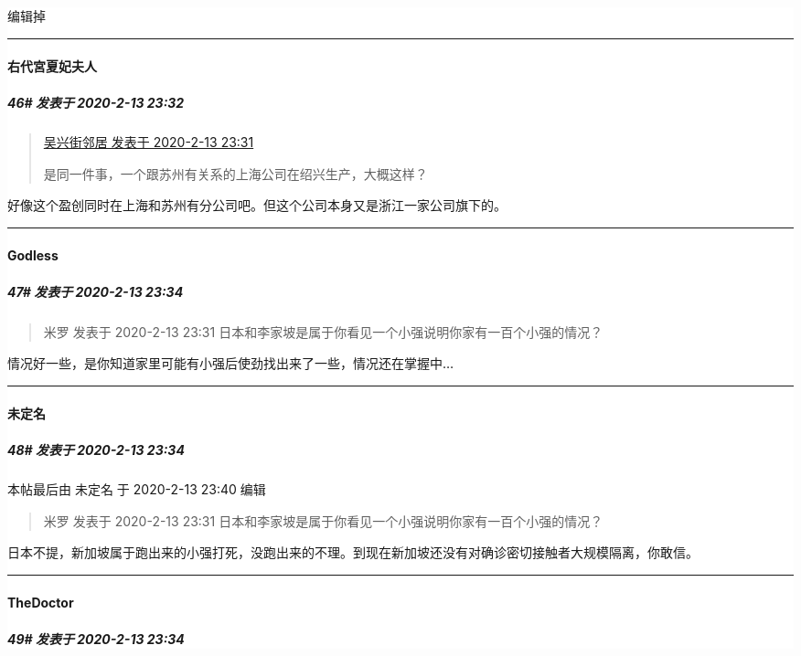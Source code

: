 编辑掉







*****

####  右代宮夏妃夫人  
##### 46#       发表于 2020-2-13 23:32



<blockquote><a href="httphttps://bbs.saraba1st.com/2b/forum.php?mod=redirect&amp;goto=findpost&amp;pid=46411070&amp;ptid=1913718" target="_blank">吴兴街邻居 发表于 2020-2-13 23:31</a>

是同一件事，一个跟苏州有关系的上海公司在绍兴生产，大概这样？</blockquote>
好像这个盈创同时在上海和苏州有分公司吧。但这个公司本身又是浙江一家公司旗下的。







*****

####  Godless  
##### 47#       发表于 2020-2-13 23:34



<blockquote>米罗 发表于 2020-2-13 23:31
日本和李家坡是属于你看见一个小强说明你家有一百个小强的情况？</blockquote>
情况好一些，是你知道家里可能有小强后使劲找出来了一些，情况还在掌握中…







*****

####  未定名  
##### 48#       发表于 2020-2-13 23:34



 本帖最后由 未定名 于 2020-2-13 23:40 编辑 
<blockquote>米罗 发表于 2020-2-13 23:31
日本和李家坡是属于你看见一个小强说明你家有一百个小强的情况？</blockquote>

日本不提，新加坡属于跑出来的小强打死，没跑出来的不理。到现在新加坡还没有对确诊密切接触者大规模隔离，你敢信。







*****

####  TheDoctor  
##### 49#       发表于 2020-2-13 23:34
